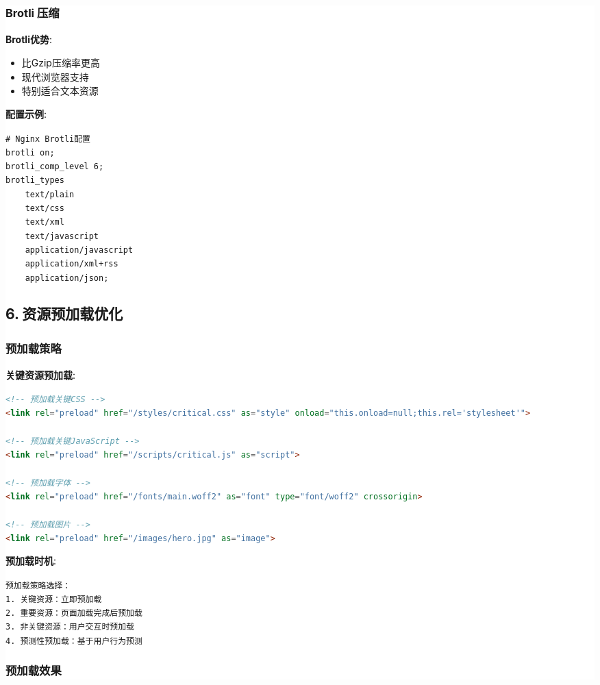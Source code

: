 ### Brotli 压缩

**Brotli优势**:
- 比Gzip压缩率更高
- 现代浏览器支持
- 特别适合文本资源

**配置示例**:
```nginx
# Nginx Brotli配置
brotli on;
brotli_comp_level 6;
brotli_types
    text/plain
    text/css
    text/xml
    text/javascript
    application/javascript
    application/xml+rss
    application/json;
```

## 6. 资源预加载优化

### 预加载策略

**关键资源预加载**:
```html
<!-- 预加载关键CSS -->
<link rel="preload" href="/styles/critical.css" as="style" onload="this.onload=null;this.rel='stylesheet'">

<!-- 预加载关键JavaScript -->
<link rel="preload" href="/scripts/critical.js" as="script">

<!-- 预加载字体 -->
<link rel="preload" href="/fonts/main.woff2" as="font" type="font/woff2" crossorigin>

<!-- 预加载图片 -->
<link rel="preload" href="/images/hero.jpg" as="image">
```

**预加载时机**:
```
预加载策略选择：
1. 关键资源：立即预加载
2. 重要资源：页面加载完成后预加载
3. 非关键资源：用户交互时预加载
4. 预测性预加载：基于用户行为预测
```

### 预加载效果
